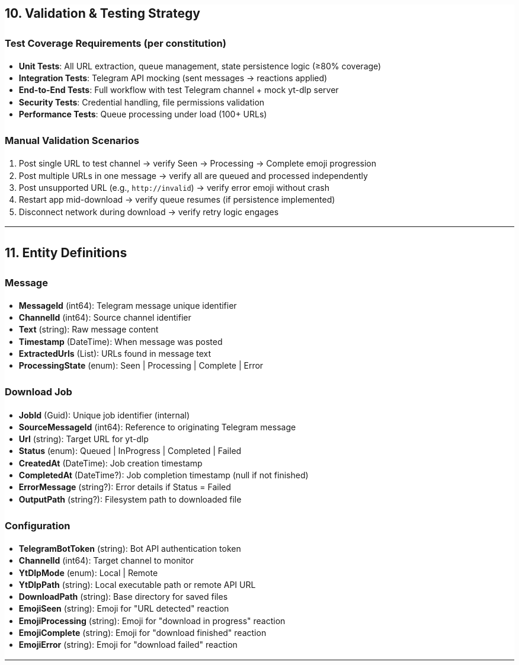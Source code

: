 ## 10. Validation & Testing Strategy

### Test Coverage Requirements (per constitution)
- **Unit Tests**: All URL extraction, queue management, state persistence logic (≥80% coverage)
- **Integration Tests**: Telegram API mocking (sent messages → reactions applied)
- **End-to-End Tests**: Full workflow with test Telegram channel + mock yt-dlp server
- **Security Tests**: Credential handling, file permissions validation
- **Performance Tests**: Queue processing under load (100+ URLs)

### Manual Validation Scenarios
1. Post single URL to test channel → verify Seen → Processing → Complete emoji progression
2. Post multiple URLs in one message → verify all are queued and processed independently
3. Post unsupported URL (e.g., `http://invalid`) → verify error emoji without crash
4. Restart app mid-download → verify queue resumes (if persistence implemented)
5. Disconnect network during download → verify retry logic engages

---

## 11. Entity Definitions

### Message
- **MessageId** (int64): Telegram message unique identifier
- **ChannelId** (int64): Source channel identifier
- **Text** (string): Raw message content
- **Timestamp** (DateTime): When message was posted
- **ExtractedUrls** (List<string>): URLs found in message text
- **ProcessingState** (enum): Seen | Processing | Complete | Error

### Download Job
- **JobId** (Guid): Unique job identifier (internal)
- **SourceMessageId** (int64): Reference to originating Telegram message
- **Url** (string): Target URL for yt-dlp
- **Status** (enum): Queued | InProgress | Completed | Failed
- **CreatedAt** (DateTime): Job creation timestamp
- **CompletedAt** (DateTime?): Job completion timestamp (null if not finished)
- **ErrorMessage** (string?): Error details if Status = Failed
- **OutputPath** (string?): Filesystem path to downloaded file

### Configuration
- **TelegramBotToken** (string): Bot API authentication token
- **ChannelId** (int64): Target channel to monitor
- **YtDlpMode** (enum): Local | Remote
- **YtDlpPath** (string): Local executable path or remote API URL
- **DownloadPath** (string): Base directory for saved files
- **EmojiSeen** (string): Emoji for "URL detected" reaction
- **EmojiProcessing** (string): Emoji for "download in progress" reaction
- **EmojiComplete** (string): Emoji for "download finished" reaction
- **EmojiError** (string): Emoji for "download failed" reaction

---